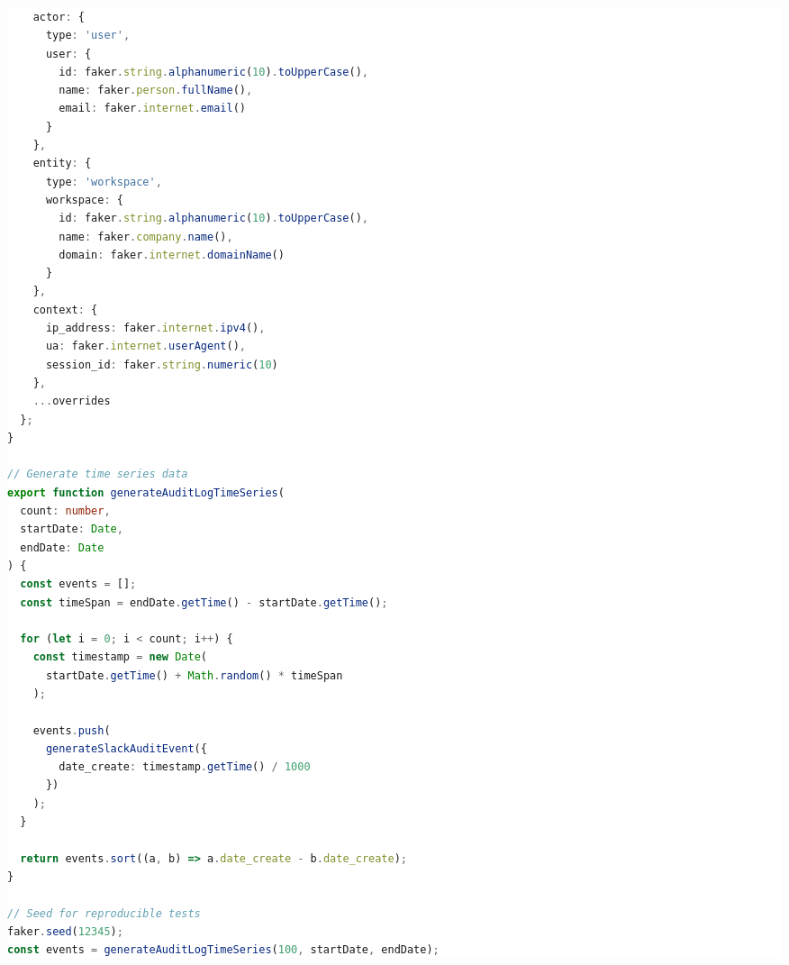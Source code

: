 ```typescript
    actor: {
      type: 'user',
      user: {
        id: faker.string.alphanumeric(10).toUpperCase(),
        name: faker.person.fullName(),
        email: faker.internet.email()
      }
    },
    entity: {
      type: 'workspace',
      workspace: {
        id: faker.string.alphanumeric(10).toUpperCase(),
        name: faker.company.name(),
        domain: faker.internet.domainName()
      }
    },
    context: {
      ip_address: faker.internet.ipv4(),
      ua: faker.internet.userAgent(),
      session_id: faker.string.numeric(10)
    },
    ...overrides
  };
}

// Generate time series data
export function generateAuditLogTimeSeries(
  count: number,
  startDate: Date,
  endDate: Date
) {
  const events = [];
  const timeSpan = endDate.getTime() - startDate.getTime();

  for (let i = 0; i < count; i++) {
    const timestamp = new Date(
      startDate.getTime() + Math.random() * timeSpan
    );

    events.push(
      generateSlackAuditEvent({
        date_create: timestamp.getTime() / 1000
      })
    );
  }

  return events.sort((a, b) => a.date_create - b.date_create);
}

// Seed for reproducible tests
faker.seed(12345);
const events = generateAuditLogTimeSeries(100, startDate, endDate);
```
